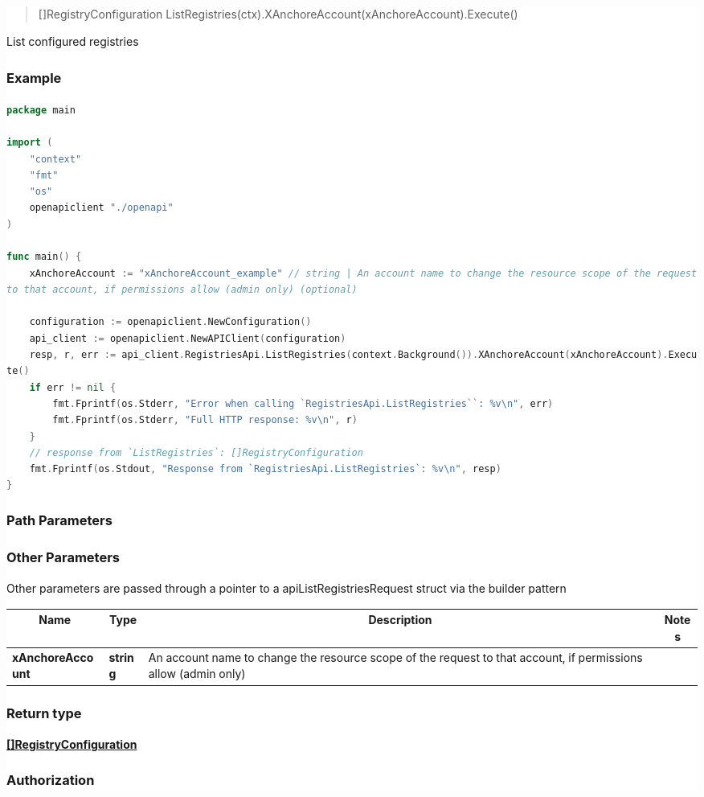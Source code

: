 > []RegistryConfiguration ListRegistries(ctx).XAnchoreAccount(xAnchoreAccount).Execute()

List configured registries



### Example

```go
package main

import (
    "context"
    "fmt"
    "os"
    openapiclient "./openapi"
)

func main() {
    xAnchoreAccount := "xAnchoreAccount_example" // string | An account name to change the resource scope of the request to that account, if permissions allow (admin only) (optional)

    configuration := openapiclient.NewConfiguration()
    api_client := openapiclient.NewAPIClient(configuration)
    resp, r, err := api_client.RegistriesApi.ListRegistries(context.Background()).XAnchoreAccount(xAnchoreAccount).Execute()
    if err != nil {
        fmt.Fprintf(os.Stderr, "Error when calling `RegistriesApi.ListRegistries``: %v\n", err)
        fmt.Fprintf(os.Stderr, "Full HTTP response: %v\n", r)
    }
    // response from `ListRegistries`: []RegistryConfiguration
    fmt.Fprintf(os.Stdout, "Response from `RegistriesApi.ListRegistries`: %v\n", resp)
}
```

### Path Parameters



### Other Parameters

Other parameters are passed through a pointer to a apiListRegistriesRequest struct via the builder pattern


Name | Type | Description  | Notes
------------- | ------------- | ------------- | -------------
 **xAnchoreAccount** | **string** | An account name to change the resource scope of the request to that account, if permissions allow (admin only) | 

### Return type

[**[]RegistryConfiguration**](RegistryConfiguration.md)

### Authorization
